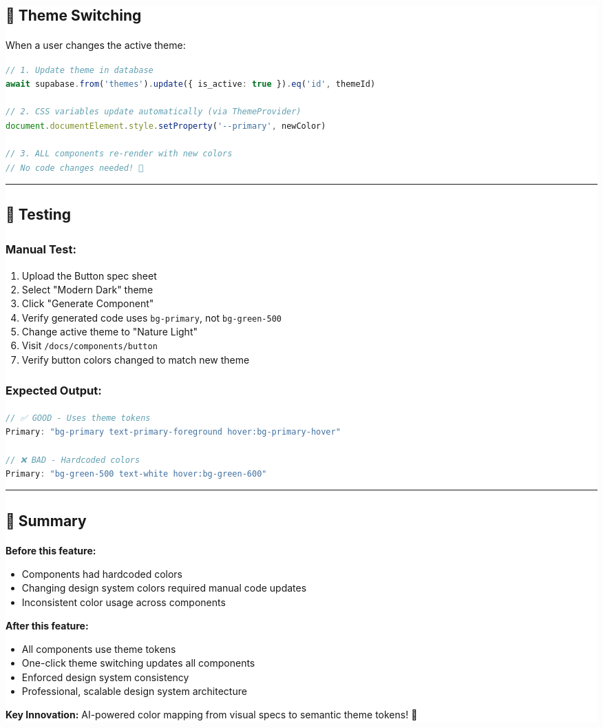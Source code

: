 
## 🔄 Theme Switching

When a user changes the active theme:

```typescript
// 1. Update theme in database
await supabase.from('themes').update({ is_active: true }).eq('id', themeId)

// 2. CSS variables update automatically (via ThemeProvider)
document.documentElement.style.setProperty('--primary', newColor)

// 3. ALL components re-render with new colors
// No code changes needed! 🎉
```

---

## 🧪 Testing

### Manual Test:
1. Upload the Button spec sheet
2. Select "Modern Dark" theme
3. Click "Generate Component"
4. Verify generated code uses `bg-primary`, not `bg-green-500`
5. Change active theme to "Nature Light"
6. Visit `/docs/components/button`
7. Verify button colors changed to match new theme

### Expected Output:
```typescript
// ✅ GOOD - Uses theme tokens
Primary: "bg-primary text-primary-foreground hover:bg-primary-hover"

// ❌ BAD - Hardcoded colors
Primary: "bg-green-500 text-white hover:bg-green-600"
```

---

## 📝 Summary

**Before this feature:**
- Components had hardcoded colors
- Changing design system colors required manual code updates
- Inconsistent color usage across components

**After this feature:**
- All components use theme tokens
- One-click theme switching updates all components
- Enforced design system consistency
- Professional, scalable design system architecture

**Key Innovation:**
AI-powered color mapping from visual specs to semantic theme tokens! 🚀

